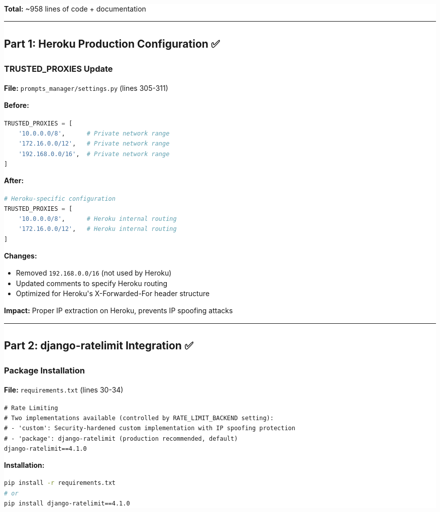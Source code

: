 **Total:** ~958 lines of code + documentation

---

## Part 1: Heroku Production Configuration ✅

### TRUSTED_PROXIES Update

**File:** `prompts_manager/settings.py` (lines 305-311)

**Before:**
```python
TRUSTED_PROXIES = [
    '10.0.0.0/8',      # Private network range
    '172.16.0.0/12',   # Private network range
    '192.168.0.0/16',  # Private network range
]
```

**After:**
```python
# Heroku-specific configuration
TRUSTED_PROXIES = [
    '10.0.0.0/8',      # Heroku internal routing
    '172.16.0.0/12',   # Heroku internal routing
]
```

**Changes:**
- Removed `192.168.0.0/16` (not used by Heroku)
- Updated comments to specify Heroku routing
- Optimized for Heroku's X-Forwarded-For header structure

**Impact:** Proper IP extraction on Heroku, prevents IP spoofing attacks

---

## Part 2: django-ratelimit Integration ✅

### Package Installation

**File:** `requirements.txt` (lines 30-34)

```txt
# Rate Limiting
# Two implementations available (controlled by RATE_LIMIT_BACKEND setting):
# - 'custom': Security-hardened custom implementation with IP spoofing protection
# - 'package': django-ratelimit (production recommended, default)
django-ratelimit==4.1.0
```

**Installation:**
```bash
pip install -r requirements.txt
# or
pip install django-ratelimit==4.1.0
```
